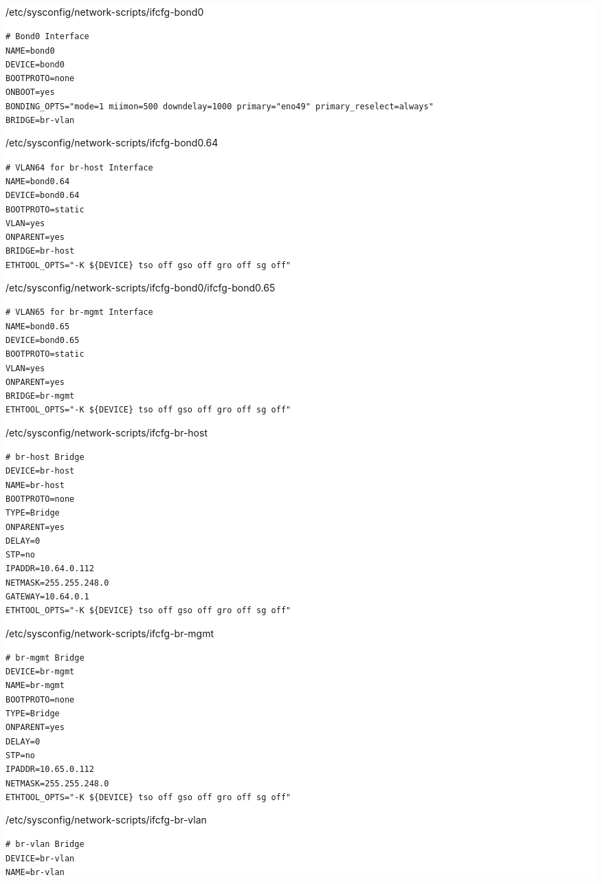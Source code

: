 /etc/sysconfig/network-scripts/ifcfg-bond0
```
# Bond0 Interface
NAME=bond0
DEVICE=bond0
BOOTPROTO=none
ONBOOT=yes
BONDING_OPTS="mode=1 miimon=500 downdelay=1000 primary="eno49" primary_reselect=always"
BRIDGE=br-vlan
```
/etc/sysconfig/network-scripts/ifcfg-bond0.64
```
# VLAN64 for br-host Interface
NAME=bond0.64
DEVICE=bond0.64
BOOTPROTO=static
VLAN=yes
ONPARENT=yes
BRIDGE=br-host
ETHTOOL_OPTS="-K ${DEVICE} tso off gso off gro off sg off"
```
/etc/sysconfig/network-scripts/ifcfg-bond0/ifcfg-bond0.65
```
# VLAN65 for br-mgmt Interface
NAME=bond0.65
DEVICE=bond0.65
BOOTPROTO=static
VLAN=yes
ONPARENT=yes
BRIDGE=br-mgmt
ETHTOOL_OPTS="-K ${DEVICE} tso off gso off gro off sg off"
```
/etc/sysconfig/network-scripts/ifcfg-br-host
```
# br-host Bridge
DEVICE=br-host
NAME=br-host
BOOTPROTO=none
TYPE=Bridge
ONPARENT=yes
DELAY=0
STP=no
IPADDR=10.64.0.112
NETMASK=255.255.248.0
GATEWAY=10.64.0.1
ETHTOOL_OPTS="-K ${DEVICE} tso off gso off gro off sg off"
```
/etc/sysconfig/network-scripts/ifcfg-br-mgmt
```
# br-mgmt Bridge
DEVICE=br-mgmt
NAME=br-mgmt
BOOTPROTO=none
TYPE=Bridge
ONPARENT=yes
DELAY=0
STP=no
IPADDR=10.65.0.112
NETMASK=255.255.248.0
ETHTOOL_OPTS="-K ${DEVICE} tso off gso off gro off sg off"
```
/etc/sysconfig/network-scripts/ifcfg-br-vlan
```
# br-vlan Bridge
DEVICE=br-vlan
NAME=br-vlan
```